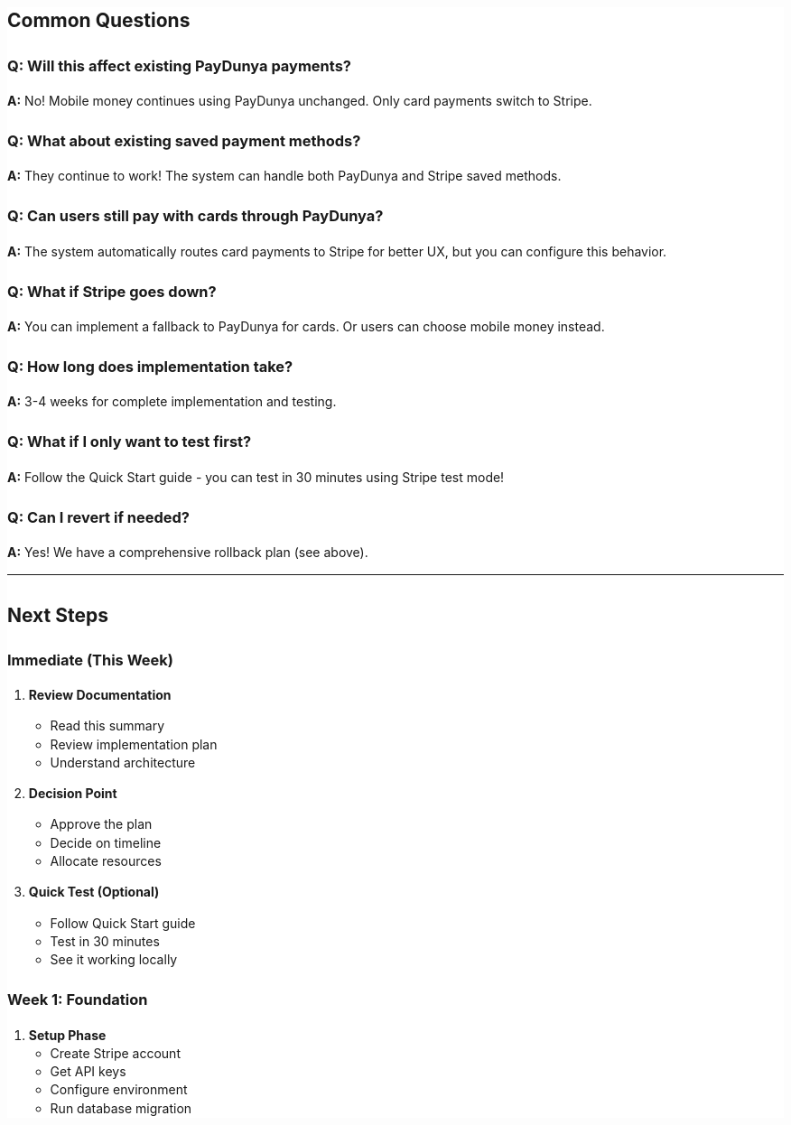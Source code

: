 
## Common Questions

### Q: Will this affect existing PayDunya payments?
**A:** No! Mobile money continues using PayDunya unchanged. Only card payments switch to Stripe.

### Q: What about existing saved payment methods?
**A:** They continue to work! The system can handle both PayDunya and Stripe saved methods.

### Q: Can users still pay with cards through PayDunya?
**A:** The system automatically routes card payments to Stripe for better UX, but you can configure this behavior.

### Q: What if Stripe goes down?
**A:** You can implement a fallback to PayDunya for cards. Or users can choose mobile money instead.

### Q: How long does implementation take?
**A:** 3-4 weeks for complete implementation and testing.

### Q: What if I only want to test first?
**A:** Follow the Quick Start guide - you can test in 30 minutes using Stripe test mode!

### Q: Can I revert if needed?
**A:** Yes! We have a comprehensive rollback plan (see above).

---

## Next Steps

### Immediate (This Week)

1. **Review Documentation**
   - Read this summary
   - Review implementation plan
   - Understand architecture

2. **Decision Point**
   - Approve the plan
   - Decide on timeline
   - Allocate resources

3. **Quick Test (Optional)**
   - Follow Quick Start guide
   - Test in 30 minutes
   - See it working locally

### Week 1: Foundation

1. **Setup Phase**
   - Create Stripe account
   - Get API keys
   - Configure environment
   - Run database migration
